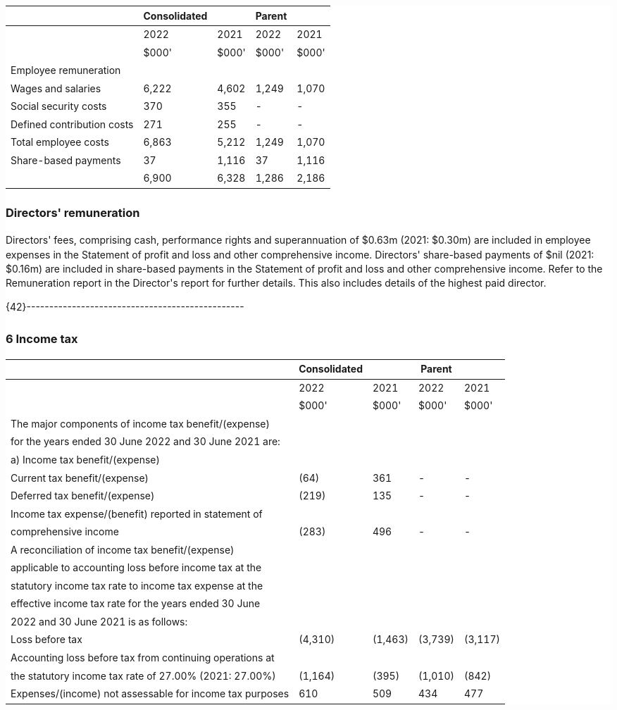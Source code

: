 
|                            | Consolidated |        | Parent |        |
|----------------------------|--------------|--------|--------|--------|
|                            | 2022         | 2021   | 2022   | 2021   |
|                            | \$000'       | \$000' | \$000' | \$000' |
| Employee remuneration      |              |        |        |        |
| Wages and salaries         | 6,222        | 4,602  | 1,249  | 1,070  |
| Social security costs      | 370          | 355    | -      | -      |
| Defined contribution costs | 271          | 255    | -      | -      |
| Total employee costs       | 6,863        | 5,212  | 1,249  | 1,070  |
| Share-based payments       | 37           | 1,116  | 37     | 1,116  |
|                            | 6,900        | 6,328  | 1,286  | 2,186  |

### **Directors' remuneration**

Directors' fees, comprising cash, performance rights and superannuation of \$0.63m (2021: \$0.30m) are included in employee expenses in the Statement of profit and loss and other comprehensive income. Directors' share-based payments of \$nil (2021: \$0.16m) are included in share-based payments in the Statement of profit and loss and other comprehensive income. Refer to the Remuneration report in the Director's report for further details. This also includes details of the highest paid director.

{42}------------------------------------------------

### 6 Income tax

|                                                             | Consolidated |          | Parent  |         |
|-------------------------------------------------------------|--------------|----------|---------|---------|
|                                                             | 2022         | 2021     | 2022    | 2021    |
|                                                             | \$000'       | \$000'   | \$000'  | \$000'  |
| The major components of income tax benefit/(expense)        |              |          |         |         |
| for the years ended 30 June 2022 and 30 June 2021 are:      |              |          |         |         |
| a) Income tax benefit/(expense)                             |              |          |         |         |
| Current tax benefit/(expense)                               | (64)         | 361      | -       | -       |
| Deferred tax benefit/(expense)                              | (219)        | 135      | -       | -       |
| Income tax expense/(benefit) reported in statement of       |              |          |         |         |
| comprehensive income                                        | (283)        | 496      | -       | -       |
| A reconciliation of income tax benefit/(expense)            |              |          |         |         |
| applicable to accounting loss before income tax at the      |              |          |         |         |
| statutory income tax rate to income tax expense at the      |              |          |         |         |
| effective income tax rate for the years ended 30 June       |              |          |         |         |
| 2022 and 30 June 2021 is as follows:                        |              |          |         |         |
| Loss before tax                                             | (4,310)      | (1,463)  | (3,739) | (3,117) |
| Accounting loss before tax from continuing operations at    |              |          |         |         |
| the statutory income tax rate of 27.00% (2021: 27.00%)      | (1,164)      | (395)    | (1,010) | (842)   |
| Expenses/(income) not assessable for income tax purposes    | 610          | 509      | 434     | 477     |